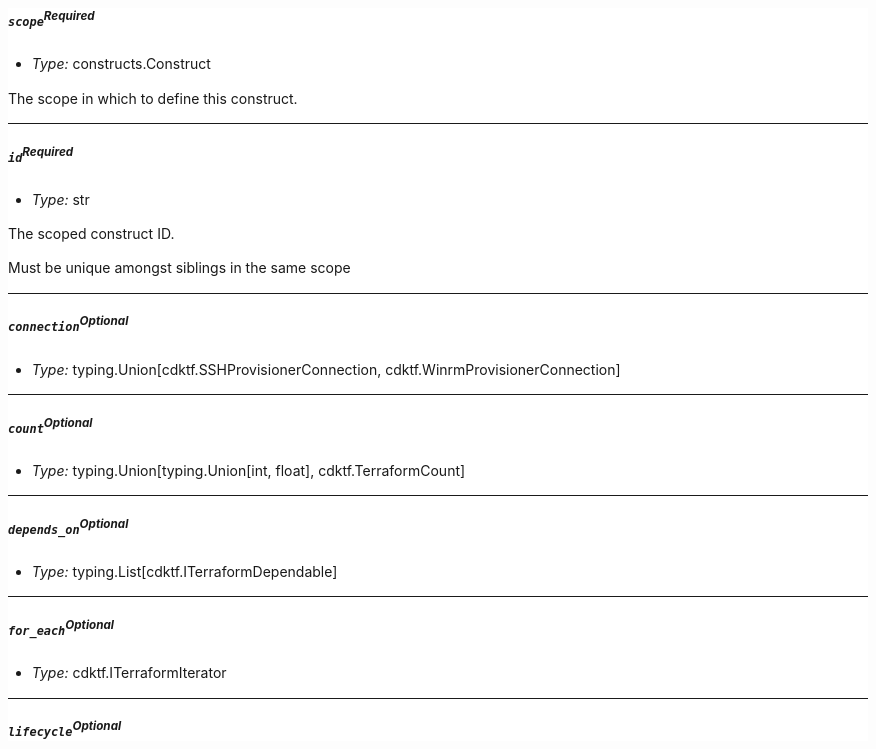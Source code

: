 
##### `scope`<sup>Required</sup> <a name="scope" id="@cdktf/provider-okta.appAccessPolicyAssignment.AppAccessPolicyAssignment.Initializer.parameter.scope"></a>

- *Type:* constructs.Construct

The scope in which to define this construct.

---

##### `id`<sup>Required</sup> <a name="id" id="@cdktf/provider-okta.appAccessPolicyAssignment.AppAccessPolicyAssignment.Initializer.parameter.id"></a>

- *Type:* str

The scoped construct ID.

Must be unique amongst siblings in the same scope

---

##### `connection`<sup>Optional</sup> <a name="connection" id="@cdktf/provider-okta.appAccessPolicyAssignment.AppAccessPolicyAssignment.Initializer.parameter.connection"></a>

- *Type:* typing.Union[cdktf.SSHProvisionerConnection, cdktf.WinrmProvisionerConnection]

---

##### `count`<sup>Optional</sup> <a name="count" id="@cdktf/provider-okta.appAccessPolicyAssignment.AppAccessPolicyAssignment.Initializer.parameter.count"></a>

- *Type:* typing.Union[typing.Union[int, float], cdktf.TerraformCount]

---

##### `depends_on`<sup>Optional</sup> <a name="depends_on" id="@cdktf/provider-okta.appAccessPolicyAssignment.AppAccessPolicyAssignment.Initializer.parameter.dependsOn"></a>

- *Type:* typing.List[cdktf.ITerraformDependable]

---

##### `for_each`<sup>Optional</sup> <a name="for_each" id="@cdktf/provider-okta.appAccessPolicyAssignment.AppAccessPolicyAssignment.Initializer.parameter.forEach"></a>

- *Type:* cdktf.ITerraformIterator

---

##### `lifecycle`<sup>Optional</sup> <a name="lifecycle" id="@cdktf/provider-okta.appAccessPolicyAssignment.AppAccessPolicyAssignment.Initializer.parameter.lifecycle"></a>
